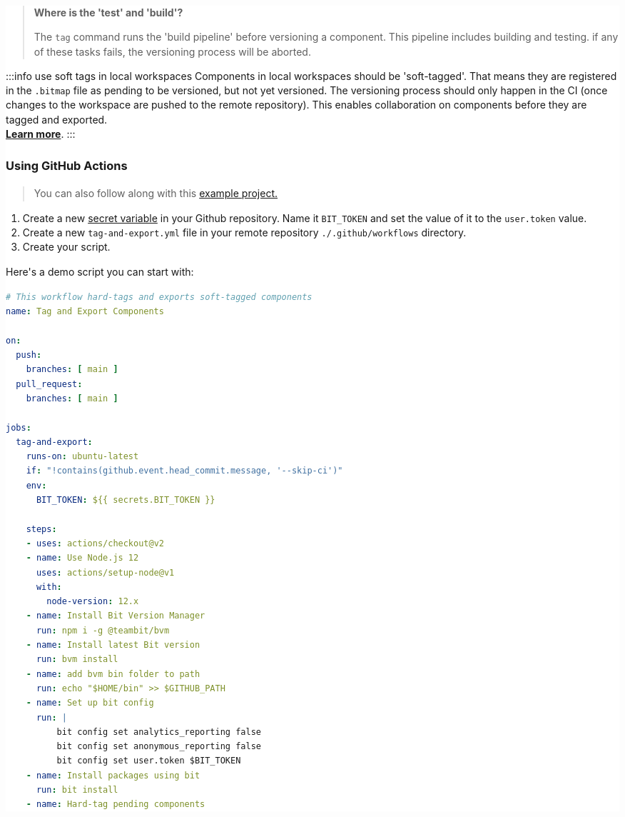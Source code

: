 > **Where is the 'test' and 'build'?**
>
> The `tag` command runs the 'build pipeline' before versioning a component. This pipeline includes building and testing. if any of these tasks fails, the versioning process will be aborted.

:::info use soft tags in local workspaces
Components in local workspaces should be 'soft-tagged'.
That means they are registered in the `.bitmap` file as pending to be versioned, but not yet versioned.
The versioning process should only happen in the CI (once changes to the workspace are pushed to the remote repository).
This enables collaboration on components before they are tagged and exported.  
[**Learn more**](https://bit-components/exporting-components).
:::

### Using GitHub Actions

> You can also follow along with this [example project.](https://github.com/teambit/harmony-with-github-actions)

1. Create a new [secret variable](https://docs.github.com/en/free-pro-team@latest/actions/reference/encrypted-secrets) in your Github repository. Name it `BIT_TOKEN` and set the value of it to the `user.token` value.
1. Create a new `tag-and-export.yml` file in your remote repository `./.github/workflows` directory.
1. Create your script.

Here's a demo script you can start with:

```yaml
# This workflow hard-tags and exports soft-tagged components
name: Tag and Export Components

on:
  push:
    branches: [ main ]
  pull_request:
    branches: [ main ]

jobs:
  tag-and-export:
    runs-on: ubuntu-latest
    if: "!contains(github.event.head_commit.message, '--skip-ci')"
    env:
      BIT_TOKEN: ${{ secrets.BIT_TOKEN }}

    steps:
    - uses: actions/checkout@v2
    - name: Use Node.js 12
      uses: actions/setup-node@v1
      with:
        node-version: 12.x
    - name: Install Bit Version Manager 
      run: npm i -g @teambit/bvm
    - name: Install latest Bit version 
      run: bvm install
    - name: add bvm bin folder to path
      run: echo "$HOME/bin" >> $GITHUB_PATH
    - name: Set up bit config
      run: |
          bit config set analytics_reporting false
          bit config set anonymous_reporting false
          bit config set user.token $BIT_TOKEN
    - name: Install packages using bit
      run: bit install
    - name: Hard-tag pending components
```